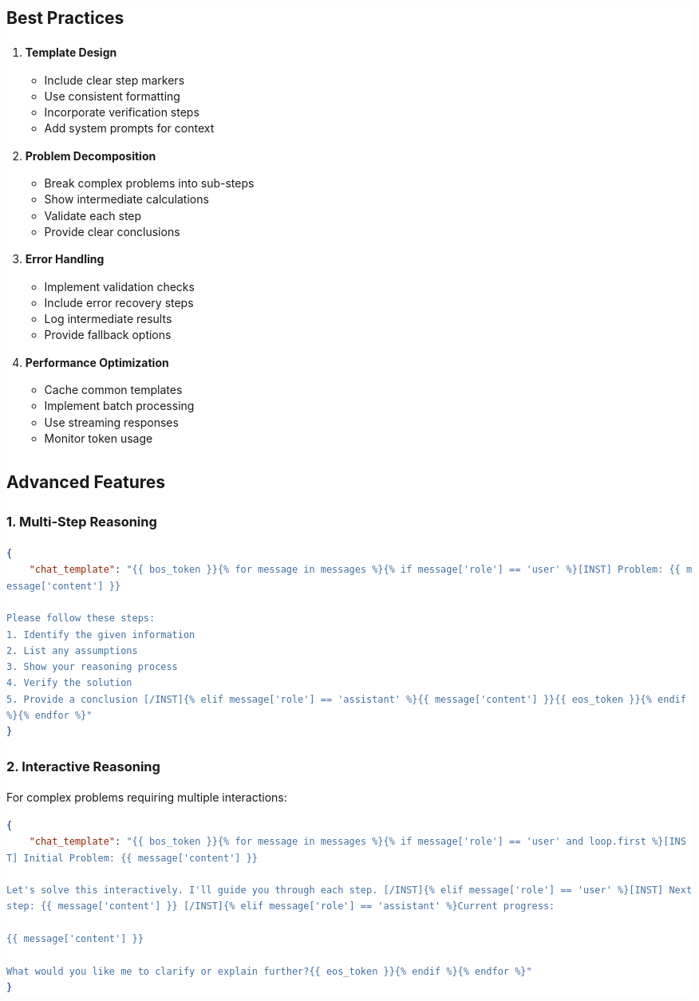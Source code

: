 ## Best Practices

1. **Template Design**
   - Include clear step markers
   - Use consistent formatting
   - Incorporate verification steps
   - Add system prompts for context

2. **Problem Decomposition**
   - Break complex problems into sub-steps
   - Show intermediate calculations
   - Validate each step
   - Provide clear conclusions

3. **Error Handling**
   - Implement validation checks
   - Include error recovery steps
   - Log intermediate results
   - Provide fallback options

4. **Performance Optimization**
   - Cache common templates
   - Implement batch processing
   - Use streaming responses
   - Monitor token usage

## Advanced Features

### 1. Multi-Step Reasoning

```json
{
    "chat_template": "{{ bos_token }}{% for message in messages %}{% if message['role'] == 'user' %}[INST] Problem: {{ message['content'] }}

Please follow these steps:
1. Identify the given information
2. List any assumptions
3. Show your reasoning process
4. Verify the solution
5. Provide a conclusion [/INST]{% elif message['role'] == 'assistant' %}{{ message['content'] }}{{ eos_token }}{% endif %}{% endfor %}"
}
```

### 2. Interactive Reasoning

For complex problems requiring multiple interactions:

```json
{
    "chat_template": "{{ bos_token }}{% for message in messages %}{% if message['role'] == 'user' and loop.first %}[INST] Initial Problem: {{ message['content'] }}

Let's solve this interactively. I'll guide you through each step. [/INST]{% elif message['role'] == 'user' %}[INST] Next step: {{ message['content'] }} [/INST]{% elif message['role'] == 'assistant' %}Current progress:

{{ message['content'] }}

What would you like me to clarify or explain further?{{ eos_token }}{% endif %}{% endfor %}"
}
```
